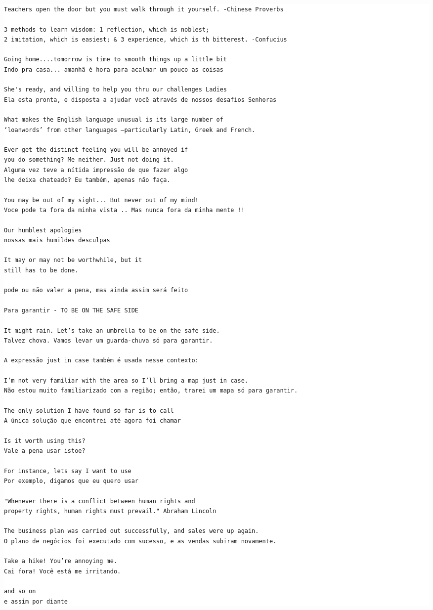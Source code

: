     Teachers open the door but you must walk through it yourself. -Chinese Proverbs

    3 methods to learn wisdom: 1 reflection, which is noblest;
    2 imitation, which is easiest; & 3 experience, which is th bitterest. -Confucius

    Going home....tomorrow is time to smooth things up a little bit
    Indo pra casa... amanhã é hora para acalmar um pouco as coisas

    She's ready, and willing to help you thru our challenges Ladies
    Ela esta pronta, e disposta a ajudar você através de nossos desafios Senhoras

    What makes the English language unusual is its large number of
    ‘loanwords’ from other languages –particularly Latin, Greek and French.

    Ever get the distinct feeling you will be annoyed if
    you do something? Me neither. Just not doing it.
    Alguma vez teve a nítida impressão de que fazer algo
    lhe deixa chateado? Eu também, apenas não faça.

    You may be out of my sight... But never out of my mind!
    Voce pode ta fora da minha vista .. Mas nunca fora da minha mente !!

    Our humblest apologies
    nossas mais humildes desculpas

    It may or may not be worthwhile, but it
    still has to be done.

    pode ou não valer a pena, mas ainda assim será feito

    Para garantir - TO BE ON THE SAFE SIDE

    It might rain. Let’s take an umbrella to be on the safe side.
    Talvez chova. Vamos levar um guarda-chuva só para garantir.

    A expressão just in case também é usada nesse contexto:

    I’m not very familiar with the area so I’ll bring a map just in case.
    Não estou muito familiarizado com a região; então, trarei um mapa só para garantir.

    The only solution I have found so far is to call
    A única solução que encontrei até agora foi chamar

    Is it worth using this?
    Vale a pena usar istoe?

    For instance, lets say I want to use
    Por exemplo, digamos que eu quero usar

    "Whenever there is a conflict between human rights and
    property rights, human rights must prevail." Abraham Lincoln

    The business plan was carried out successfully, and sales were up again.
    O plano de negócios foi executado com sucesso, e as vendas subiram novamente.

    Take a hike! You’re annoying me.
    Cai fora! Você está me irritando.

    and so on
    e assim por diante

